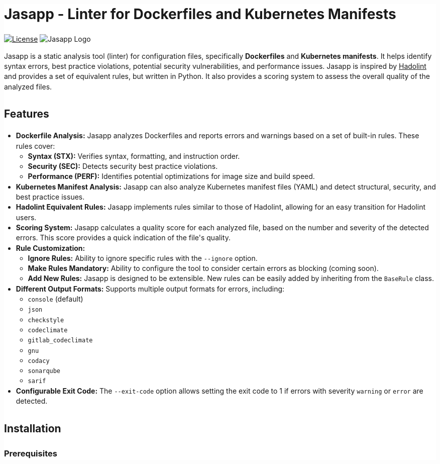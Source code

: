# Jasapp - Linter for Dockerfiles and Kubernetes Manifests

[![License](https://img.shields.io/badge/License-MIT-blue.svg)](https://opensource.org/licenses/MIT)
![Jasapp Logo](jasapp/doc/logo.png)

Jasapp is a static analysis tool (linter) for configuration files, specifically **Dockerfiles** and **Kubernetes manifests**. It helps identify syntax errors, best practice violations, potential security vulnerabilities, and performance issues. Jasapp is inspired by [Hadolint](https://github.com/hadolint/hadolint) and provides a set of equivalent rules, but written in Python. It also provides a scoring system to assess the overall quality of the analyzed files.

## Features

-   **Dockerfile Analysis:** Jasapp analyzes Dockerfiles and reports errors and warnings based on a set of built-in rules. These rules cover:
    -   **Syntax (STX):**  Verifies syntax, formatting, and instruction order.
    -   **Security (SEC):** Detects security best practice violations.
    -   **Performance (PERF):** Identifies potential optimizations for image size and build speed.
-   **Kubernetes Manifest Analysis:** Jasapp can also analyze Kubernetes manifest files (YAML) and detect structural, security, and best practice issues.
-   **Hadolint Equivalent Rules:** Jasapp implements rules similar to those of Hadolint, allowing for an easy transition for Hadolint users.
-   **Scoring System:** Jasapp calculates a quality score for each analyzed file, based on the number and severity of the detected errors. This score provides a quick indication of the file's quality.
-   **Rule Customization:**
    -   **Ignore Rules:** Ability to ignore specific rules with the `--ignore` option.
    -   **Make Rules Mandatory:** Ability to configure the tool to consider certain errors as blocking (coming soon).
    -   **Add New Rules:** Jasapp is designed to be extensible. New rules can be easily added by inheriting from the `BaseRule` class.
-   **Different Output Formats:** Supports multiple output formats for errors, including:
    -   `console` (default)
    -   `json`
    -   `checkstyle`
    -   `codeclimate`
    -   `gitlab_codeclimate`
    -   `gnu`
    -   `codacy`
    -   `sonarqube`
    -   `sarif`
-   **Configurable Exit Code:** The `--exit-code` option allows setting the exit code to 1 if errors with severity `warning` or `error` are detected.

## Installation

### Prerequisites
